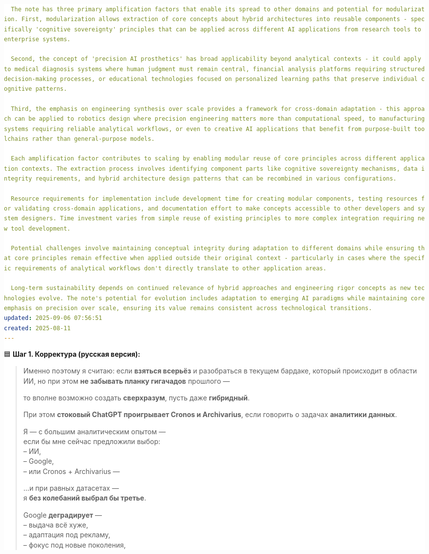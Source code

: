 ```yaml
  The note has three primary amplification factors that enable its spread to other domains and potential for modularization. First, modularization allows extraction of core concepts about hybrid architectures into reusable components - specifically 'cognitive sovereignty' principles that can be applied across different AI applications from research tools to enterprise systems.

  Second, the concept of 'precision AI prosthetics' has broad applicability beyond analytical contexts - it could apply to medical diagnosis systems where human judgment must remain central, financial analysis platforms requiring structured decision-making processes, or educational technologies focused on personalized learning paths that preserve individual cognitive patterns.

  Third, the emphasis on engineering synthesis over scale provides a framework for cross-domain adaptation - this approach can be applied to robotics design where precision engineering matters more than computational speed, to manufacturing systems requiring reliable analytical workflows, or even to creative AI applications that benefit from purpose-built toolchains rather than general-purpose models.

  Each amplification factor contributes to scaling by enabling modular reuse of core principles across different application contexts. The extraction process involves identifying component parts like cognitive sovereignty mechanisms, data integrity requirements, and hybrid architecture design patterns that can be recombined in various configurations.

  Resource requirements for implementation include development time for creating modular components, testing resources for validating cross-domain applications, and documentation effort to make concepts accessible to other developers and system designers. Time investment varies from simple reuse of existing principles to more complex integration requiring new tool development.

  Potential challenges involve maintaining conceptual integrity during adaptation to different domains while ensuring that core principles remain effective when applied outside their original context - particularly in cases where the specific requirements of analytical workflows don't directly translate to other application areas.

  Long-term sustainability depends on continued relevance of hybrid approaches and engineering rigor concepts as new technologies evolve. The note's potential for evolution includes adaptation to emerging AI paradigms while maintaining core emphasis on precision over scale, ensuring its value remains consistent across technological transitions.
updated: 2025-09-06 07:56:51
created: 2025-08-11
---
```


🟦 **Шаг 1. Корректура (русская версия):**

> Именно поэтому я считаю: если **взяться всерьёз** и разобраться в текущем бардаке, который происходит в области ИИ, но при этом **не забывать планку гигачадов** прошлого —
> 
> то вполне возможно создать **сверхразум**, пусть даже **гибридный**.
> 
> При этом **стоковый ChatGPT проигрывает Cronos и Archivarius**, если говорить о задачах **аналитики данных**.
> 
> Я — с большим аналитическим опытом —  
> если бы мне сейчас предложили выбор:  
> – ИИ,  
> – Google,  
> – или Cronos + Archivarius —
> 
> …и при равных датасетах —  
> я **без колебаний выбрал бы третье**.
> 
> Google **деградирует** —  
> – выдача всё хуже,  
> – адаптация под рекламу,  
> – фокус под новые поколения,  